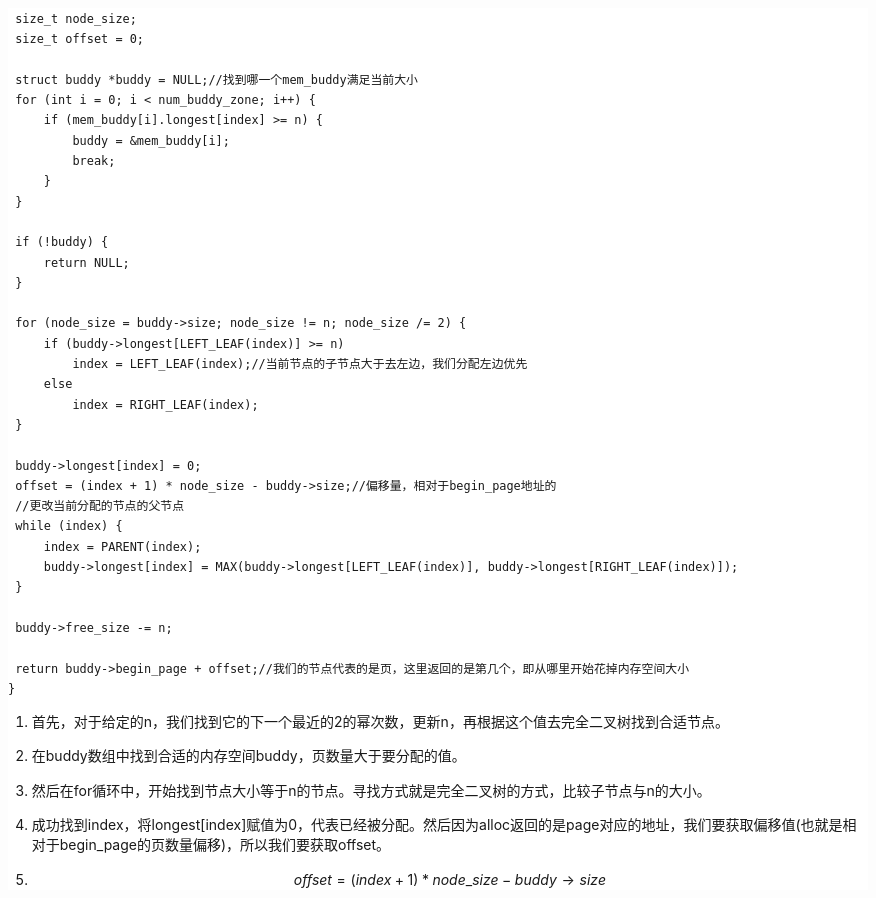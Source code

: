    ```
    size_t node_size;
    size_t offset = 0;

    struct buddy *buddy = NULL;//找到哪一个mem_buddy满足当前大小
    for (int i = 0; i < num_buddy_zone; i++) {
        if (mem_buddy[i].longest[index] >= n) {
            buddy = &mem_buddy[i];
            break;
        }
    }

    if (!buddy) {
        return NULL;
    }

    for (node_size = buddy->size; node_size != n; node_size /= 2) { 
        if (buddy->longest[LEFT_LEAF(index)] >= n)
            index = LEFT_LEAF(index);//当前节点的子节点大于去左边，我们分配左边优先
        else
            index = RIGHT_LEAF(index);
    }

    buddy->longest[index] = 0;
    offset = (index + 1) * node_size - buddy->size;//偏移量，相对于begin_page地址的
    //更改当前分配的节点的父节点
    while (index) {
        index = PARENT(index);
        buddy->longest[index] = MAX(buddy->longest[LEFT_LEAF(index)], buddy->longest[RIGHT_LEAF(index)]);
    }

    buddy->free_size -= n;

    return buddy->begin_page + offset;//我们的节点代表的是页，这里返回的是第几个，即从哪里开始花掉内存空间大小
}
```

1. 首先，对于给定的n，我们找到它的下一个最近的2的幂次数，更新n，再根据这个值去完全二叉树找到合适节点。

2. 在buddy数组中找到合适的内存空间buddy，页数量大于要分配的值。

3. 然后在for循环中，开始找到节点大小等于n的节点。寻找方式就是完全二叉树的方式，比较子节点与n的大小。

4. 成功找到index，将longest[index]赋值为0，代表已经被分配。然后因为alloc返回的是page对应的地址，我们要获取偏移值(也就是相对于begin_page的页数量偏移)，所以我们要获取offset。

5. $$
   offset = (index + 1) * node\_size - buddy\rightarrow size
   $$
